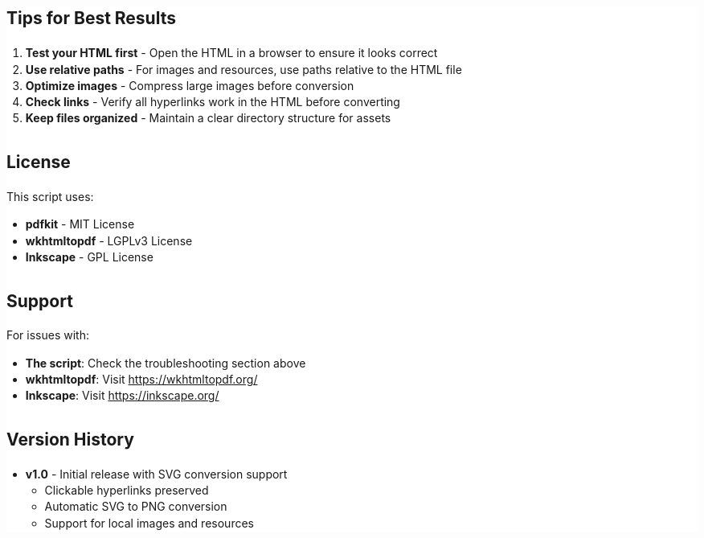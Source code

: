 ```bash
```

## Tips for Best Results

1. **Test your HTML first** - Open the HTML in a browser to ensure it looks correct
2. **Use relative paths** - For images and resources, use paths relative to the HTML file
3. **Optimize images** - Compress large images before conversion
4. **Check links** - Verify all hyperlinks work in the HTML before converting
5. **Keep files organized** - Maintain a clear directory structure for assets

## License

This script uses:
- **pdfkit** - MIT License
- **wkhtmltopdf** - LGPLv3 License
- **Inkscape** - GPL License

## Support

For issues with:
- **The script**: Check the troubleshooting section above
- **wkhtmltopdf**: Visit https://wkhtmltopdf.org/
- **Inkscape**: Visit https://inkscape.org/

## Version History

- **v1.0** - Initial release with SVG conversion support
  - Clickable hyperlinks preserved
  - Automatic SVG to PNG conversion
  - Support for local images and resources